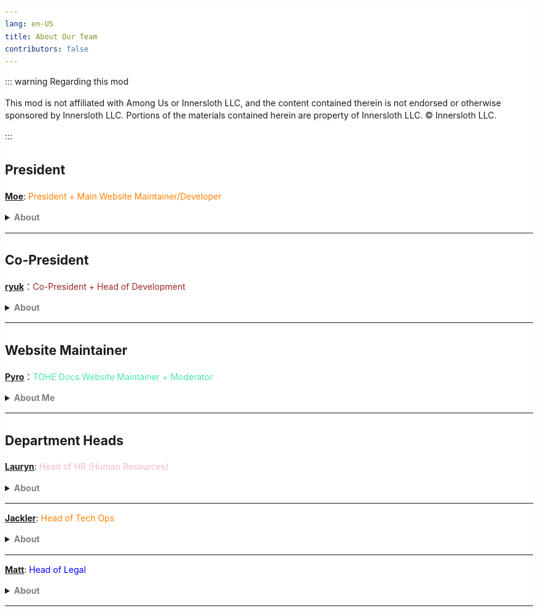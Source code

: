```yaml
---
lang: en-US
title: About Our Team
contributors: false
---
```


::: warning Regarding this mod

This mod is not affiliated with Among Us or Innersloth LLC, and the content contained therein is not endorsed or otherwise sponsored by Innersloth LLC. Portions of the materials contained herein are property of Innersloth LLC. © Innersloth LLC.

:::

## President

[**Moe**](https://github.com/0xDrMoe): <font color=#ff8000>President + Main Website Maintainer/Developer</font>
<details><summary><b><font color=gray>About</font></b></summary></details>

---

## Co-President

[**ryuk**](https://github.com/ryuk201198)：<font color=#9e2424>Co-President + Head of Development</font>
<details><summary><b><font color=gray>About</font></b></summary></details>

---

## Website Maintainer

[**Pyro**](https://sites.google.com/view/notpyro404)：<font color=#49e6ac>TOHE Docs Website Maintainer + Moderator</font>
<details><summary><b><font color=gray>About Me</font></b></summary></details>

---

## Department Heads

[**Lauryn**](#): <font color=#f0b6d5>Head of HR (Human Resources)</font>
<details><summary><b><font color=gray>About</font></b></summary></details>

---

[**Jackler**](https://linktr.ee/Jackler): <font color=#ff8000>Head of Tech Ops</font>
<details><summary><b><font color=gray>About</font></b></summary></details>

---

[**Matt**](#): <font color=#0000ff>Head of Legal</font>
<details><summary><b><font color=gray>About</font></b></summary></details>

---